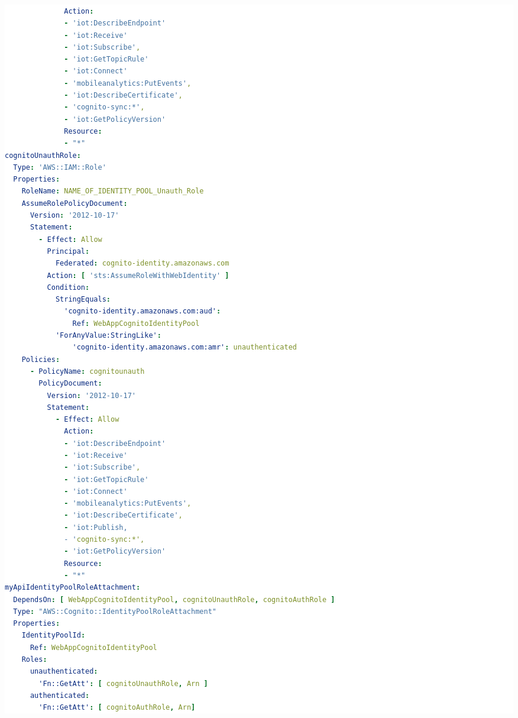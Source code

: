 ```yml
              Action:
              - 'iot:DescribeEndpoint'
              - 'iot:Receive'
              - 'iot:Subscribe',
              - 'iot:GetTopicRule'
              - 'iot:Connect'
              - 'mobileanalytics:PutEvents',
              - 'iot:DescribeCertificate',
              - 'cognito-sync:*',
              - 'iot:GetPolicyVersion'
              Resource:
              - "*"
cognitoUnauthRole:
  Type: 'AWS::IAM::Role'
  Properties:
    RoleName: NAME_OF_IDENTITY_POOL_Unauth_Role
    AssumeRolePolicyDocument:
      Version: '2012-10-17'
      Statement:
        - Effect: Allow
          Principal:
            Federated: cognito-identity.amazonaws.com
          Action: [ 'sts:AssumeRoleWithWebIdentity' ]
          Condition:
            StringEquals:
              'cognito-identity.amazonaws.com:aud':
                Ref: WebAppCognitoIdentityPool
            'ForAnyValue:StringLike':
                'cognito-identity.amazonaws.com:amr': unauthenticated
    Policies:
      - PolicyName: cognitounauth
        PolicyDocument:
          Version: '2012-10-17'
          Statement:
            - Effect: Allow
              Action:
              - 'iot:DescribeEndpoint'
              - 'iot:Receive'
              - 'iot:Subscribe',
              - 'iot:GetTopicRule'
              - 'iot:Connect'
              - 'mobileanalytics:PutEvents',
              - 'iot:DescribeCertificate',
              - 'iot:Publish,
              - 'cognito-sync:*',
              - 'iot:GetPolicyVersion'
              Resource:
              - "*"
myApiIdentityPoolRoleAttachment:
  DependsOn: [ WebAppCognitoIdentityPool, cognitoUnauthRole, cognitoAuthRole ]
  Type: "AWS::Cognito::IdentityPoolRoleAttachment"
  Properties:
    IdentityPoolId:
      Ref: WebAppCognitoIdentityPool
    Roles:
      unauthenticated:
        'Fn::GetAtt': [ cognitoUnauthRole, Arn ]
      authenticated:
        'Fn::GetAtt': [ cognitoAuthRole, Arn]

```
